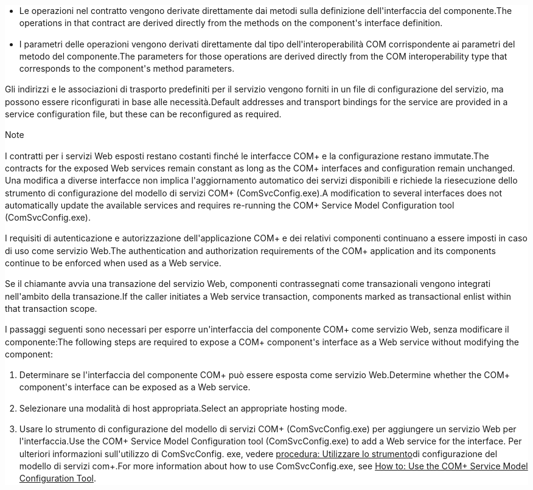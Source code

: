 - <span data-ttu-id="c64d4-110">Le operazioni nel contratto vengono derivate direttamente dai metodi sulla definizione dell'interfaccia del componente.</span><span class="sxs-lookup"><span data-stu-id="c64d4-110">The operations in that contract are derived directly from the methods on the component's interface definition.</span></span>  
  
- <span data-ttu-id="c64d4-111">I parametri delle operazioni vengono derivati direttamente dal tipo dell'interoperabilità COM corrispondente ai parametri del metodo del componente.</span><span class="sxs-lookup"><span data-stu-id="c64d4-111">The parameters for those operations are derived directly from the COM interoperability type that corresponds to the component's method parameters.</span></span>  
  
 <span data-ttu-id="c64d4-112">Gli indirizzi e le associazioni di trasporto predefiniti per il servizio vengono forniti in un file di configurazione del servizio, ma possono essere riconfigurati in base alle necessità.</span><span class="sxs-lookup"><span data-stu-id="c64d4-112">Default addresses and transport bindings for the service are provided in a service configuration file, but these can be reconfigured as required.</span></span>  
  
> [!NOTE]
> <span data-ttu-id="c64d4-113">I contratti per i servizi Web esposti restano costanti finché le interfacce COM+ e la configurazione restano immutate.</span><span class="sxs-lookup"><span data-stu-id="c64d4-113">The contracts for the exposed Web services remain constant as long as the COM+ interfaces and configuration remain unchanged.</span></span> <span data-ttu-id="c64d4-114">Una modifica a diverse interfacce non implica l'aggiornamento automatico dei servizi disponibili e richiede la riesecuzione dello strumento di configurazione del modello di servizi COM+ (ComSvcConfig.exe).</span><span class="sxs-lookup"><span data-stu-id="c64d4-114">A modification to several interfaces does not automatically update the available services and requires re-running the COM+ Service Model Configuration tool (ComSvcConfig.exe).</span></span>  
  
 <span data-ttu-id="c64d4-115">I requisiti di autenticazione e autorizzazione dell'applicazione COM+ e dei relativi componenti continuano a essere imposti in caso di uso come servizio Web.</span><span class="sxs-lookup"><span data-stu-id="c64d4-115">The authentication and authorization requirements of the COM+ application and its components continue to be enforced when used as a Web service.</span></span>  
  
 <span data-ttu-id="c64d4-116">Se il chiamante avvia una transazione del servizio Web, componenti contrassegnati come transazionali vengono integrati nell'ambito della transazione.</span><span class="sxs-lookup"><span data-stu-id="c64d4-116">If the caller initiates a Web service transaction, components marked as transactional enlist within that transaction scope.</span></span>  
  
 <span data-ttu-id="c64d4-117">I passaggi seguenti sono necessari per esporre un'interfaccia del componente COM+ come servizio Web, senza modificare il componente:</span><span class="sxs-lookup"><span data-stu-id="c64d4-117">The following steps are required to expose a COM+ component's interface as a Web service without modifying the component:</span></span>  
  
1. <span data-ttu-id="c64d4-118">Determinare se l'interfaccia del componente COM+ può essere esposta come servizio Web.</span><span class="sxs-lookup"><span data-stu-id="c64d4-118">Determine whether the COM+ component's interface can be exposed as a Web service.</span></span>  
  
2. <span data-ttu-id="c64d4-119">Selezionare una modalità di host appropriata.</span><span class="sxs-lookup"><span data-stu-id="c64d4-119">Select an appropriate hosting mode.</span></span>  
  
3. <span data-ttu-id="c64d4-120">Usare lo strumento di configurazione del modello di servizi COM+ (ComSvcConfig.exe) per aggiungere un servizio Web per l'interfaccia.</span><span class="sxs-lookup"><span data-stu-id="c64d4-120">Use the COM+ Service Model Configuration tool (ComSvcConfig.exe) to add a Web service for the interface.</span></span> <span data-ttu-id="c64d4-121">Per ulteriori informazioni sull'utilizzo di ComSvcConfig. exe, vedere [procedura: Utilizzare lo strumento](../../../../docs/framework/wcf/feature-details/how-to-use-the-com-service-model-configuration-tool.md)di configurazione del modello di servizi com+.</span><span class="sxs-lookup"><span data-stu-id="c64d4-121">For more information about how to use ComSvcConfig.exe, see [How to: Use the COM+ Service Model Configuration Tool](../../../../docs/framework/wcf/feature-details/how-to-use-the-com-service-model-configuration-tool.md).</span></span>  
  